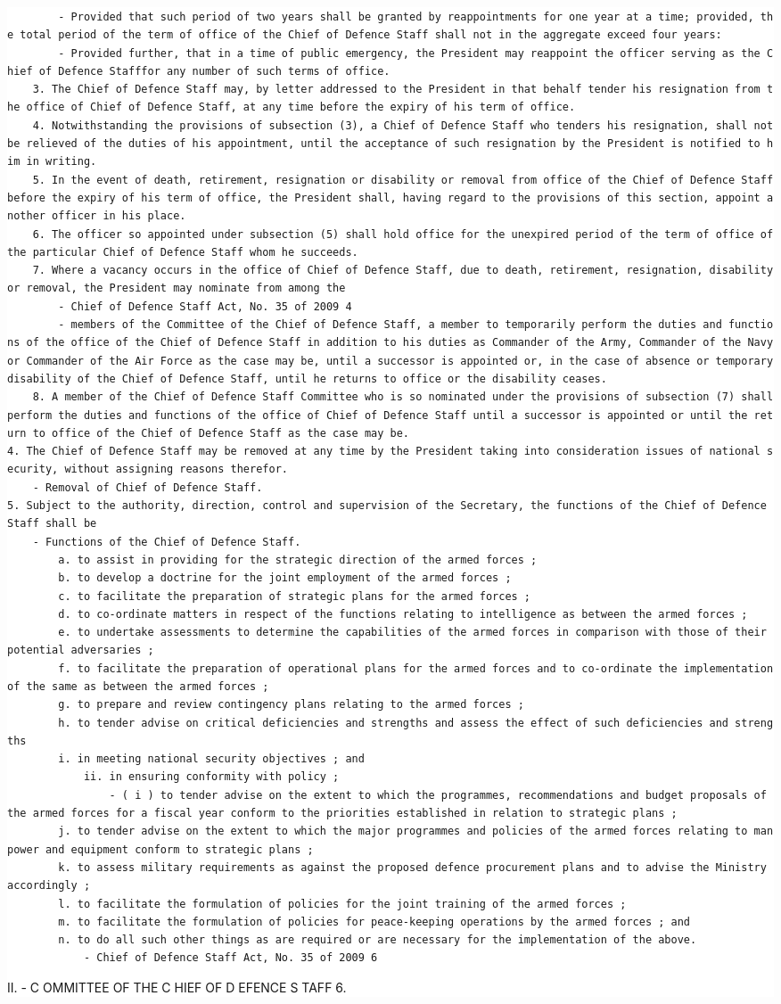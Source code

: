             - Provided that such period of two years shall be granted by reappointments for one year at a time; provided, the total period of the term of office of the Chief of Defence Staff shall not in the aggregate exceed four years:
            - Provided further, that in a time of public emergency, the President may reappoint the officer serving as the Chief of Defence Stafffor any number of such terms of office.
        3. The Chief of Defence Staff may, by letter addressed to the President in that behalf tender his resignation from the office of Chief of Defence Staff, at any time before the expiry of his term of office.
        4. Notwithstanding the provisions of subsection (3), a Chief of Defence Staff who tenders his resignation, shall not be relieved of the duties of his appointment, until the acceptance of such resignation by the President is notified to him in writing.
        5. In the event of death, retirement, resignation or disability or removal from office of the Chief of Defence Staff before the expiry of his term of office, the President shall, having regard to the provisions of this section, appoint another officer in his place.
        6. The officer so appointed under subsection (5) shall hold office for the unexpired period of the term of office of the particular Chief of Defence Staff whom he succeeds.
        7. Where a vacancy occurs in the office of Chief of Defence Staff, due to death, retirement, resignation, disability or removal, the President may nominate from among the
            - Chief of Defence Staff Act, No. 35 of 2009 4
            - members of the Committee of the Chief of Defence Staff, a member to temporarily perform the duties and functions of the office of the Chief of Defence Staff in addition to his duties as Commander of the Army, Commander of the Navy or Commander of the Air Force as the case may be, until a successor is appointed or, in the case of absence or temporary disability of the Chief of Defence Staff, until he returns to office or the disability ceases.
        8. A member of the Chief of Defence Staff Committee who is so nominated under the provisions of subsection (7) shall perform the duties and functions of the office of Chief of Defence Staff until a successor is appointed or until the return to office of the Chief of Defence Staff as the case may be.
    4. The Chief of Defence Staff may be removed at any time by the President taking into consideration issues of national security, without assigning reasons therefor.
        - Removal of Chief of Defence Staff.
    5. Subject to the authority, direction, control and supervision of the Secretary, the functions of the Chief of Defence Staff shall be
        - Functions of the Chief of Defence Staff.
            a. to assist in providing for the strategic direction of the armed forces ;
            b. to develop a doctrine for the joint employment of the armed forces ;
            c. to facilitate the preparation of strategic plans for the armed forces ;
            d. to co-ordinate matters in respect of the functions relating to intelligence as between the armed forces ;
            e. to undertake assessments to determine the capabilities of the armed forces in comparison with those of their potential adversaries ;
            f. to facilitate the preparation of operational plans for the armed forces and to co-ordinate the implementation of the same as between the armed forces ;
            g. to prepare and review contingency plans relating to the armed forces ;
            h. to tender advise on critical deficiencies and strengths and assess the effect of such deficiencies and strengths
            i. in meeting national security objectives ; and
                ii. in ensuring conformity with policy ;
                    - ( i ) to tender advise on the extent to which the programmes, recommendations and budget proposals of the armed forces for a fiscal year conform to the priorities established in relation to strategic plans ;
            j. to tender advise on the extent to which the major programmes and policies of the armed forces relating to manpower and equipment conform to strategic plans ;
            k. to assess military requirements as against the proposed defence procurement plans and to advise the Ministry accordingly ;
            l. to facilitate the formulation of policies for the joint training of the armed forces ;
            m. to facilitate the formulation of policies for peace-keeping operations by the armed forces ; and
            n. to do all such other things as are required or are necessary for the implementation of the above.
                - Chief of Defence Staff Act, No. 35 of 2009 6
II. 
    - C OMMITTEE   OF   THE  C HIEF   OF  D EFENCE  S TAFF
    6. 